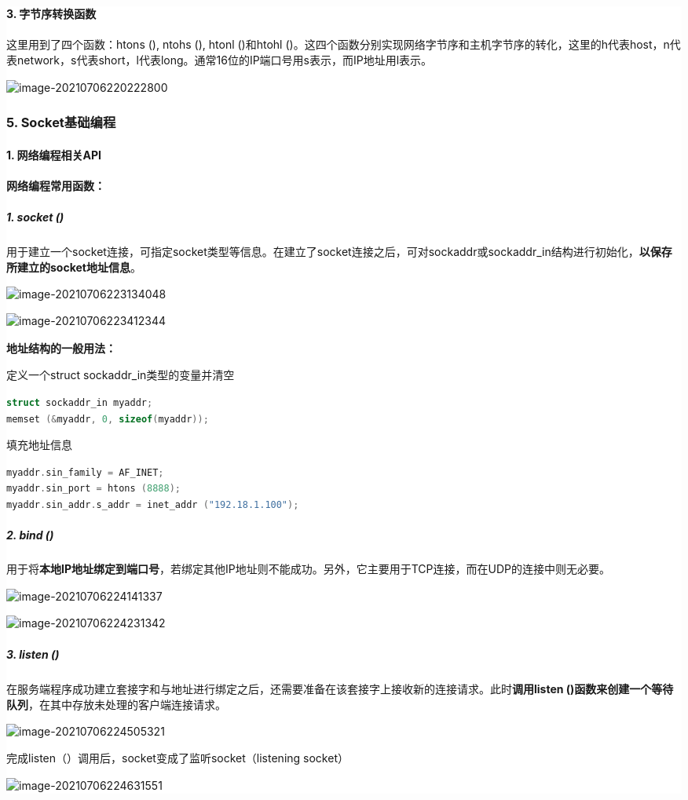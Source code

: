 

#### 3. 字节序转换函数

这里用到了四个函数：htons (), ntohs (), htonl ()和htohl ()。这四个函数分别实现网络字节序和主机字节序的转化，这里的h代表host，n代表network，s代表short，l代表long。通常16位的IP端口号用s表示，而IP地址用l表示。

![image-20210706220222800](C:\Users\Administrator\AppData\Roaming\Typora\typora-user-images\image-20210706220222800.png)

### 5. Socket基础编程

#### 1. 网络编程相关API

**网络编程常用函数：**

##### 1. socket ()

用于建立一个socket连接，可指定socket类型等信息。在建立了socket连接之后，可对sockaddr或sockaddr_in结构进行初始化，**以保存所建立的socket地址信息**。

![image-20210706223134048](C:\Users\Administrator\AppData\Roaming\Typora\typora-user-images\image-20210706223134048.png)

![image-20210706223412344](C:\Users\Administrator\AppData\Roaming\Typora\typora-user-images\image-20210706223412344.png)

**地址结构的一般用法：**

定义一个struct sockaddr_in类型的变量并清空

```c
struct sockaddr_in myaddr;
memset (&myaddr, 0, sizeof(myaddr));
```

填充地址信息

```c
myaddr.sin_family = AF_INET;
myaddr.sin_port = htons (8888);
myaddr.sin_addr.s_addr = inet_addr ("192.18.1.100");
```

##### 2. bind ()

用于将**本地IP地址绑定到端口号**，若绑定其他IP地址则不能成功。另外，它主要用于TCP连接，而在UDP的连接中则无必要。

![image-20210706224141337](C:\Users\Administrator\AppData\Roaming\Typora\typora-user-images\image-20210706224141337.png)

![image-20210706224231342](C:\Users\Administrator\AppData\Roaming\Typora\typora-user-images\image-20210706224231342.png)

##### 3. listen ()

在服务端程序成功建立套接字和与地址进行绑定之后，还需要准备在该套接字上接收新的连接请求。此时**调用listen ()函数来创建一个等待队列**，在其中存放未处理的客户端连接请求。

![image-20210706224505321](C:\Users\Administrator\AppData\Roaming\Typora\typora-user-images\image-20210706224505321.png)

完成listen（）调用后，socket变成了监听socket（listening socket）

![image-20210706224631551](C:\Users\Administrator\AppData\Roaming\Typora\typora-user-images\image-20210706224631551.png)
